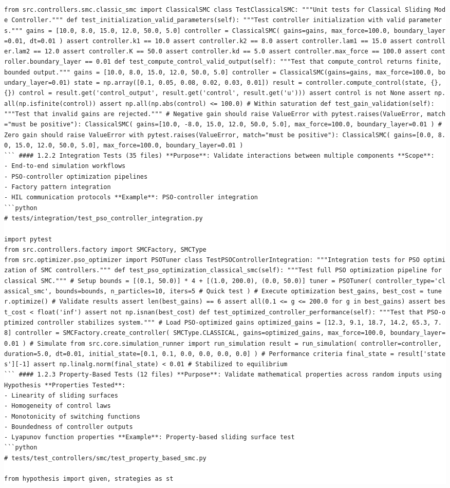 ``` ### 1.2 Test Categories #### 1.2.1 Unit Tests (85 files) **Purpose**: Validate individual components in isolation **Coverage Requirements**:
from src.controllers.smc.classic_smc import ClassicalSMC class TestClassicalSMC: """Unit tests for Classical Sliding Mode Controller.""" def test_initialization_valid_parameters(self): """Test controller initialization with valid parameters.""" gains = [10.0, 8.0, 15.0, 12.0, 50.0, 5.0] controller = ClassicalSMC( gains=gains, max_force=100.0, boundary_layer=0.01, dt=0.01 ) assert controller.k1 == 10.0 assert controller.k2 == 8.0 assert controller.lam1 == 15.0 assert controller.lam2 == 12.0 assert controller.K == 50.0 assert controller.kd == 5.0 assert controller.max_force == 100.0 assert controller.boundary_layer == 0.01 def test_compute_control_valid_output(self): """Test that compute_control returns finite, bounded output.""" gains = [10.0, 8.0, 15.0, 12.0, 50.0, 5.0] controller = ClassicalSMC(gains=gains, max_force=100.0, boundary_layer=0.01) state = np.array([0.1, 0.05, 0.08, 0.02, 0.03, 0.01]) result = controller.compute_control(state, {}, {}) control = result.get('control_output', result.get('control', result.get('u'))) assert control is not None assert np.all(np.isfinite(control)) assert np.all(np.abs(control) <= 100.0) # Within saturation def test_gain_validation(self): """Test that invalid gains are rejected.""" # Negative gain should raise ValueError with pytest.raises(ValueError, match="must be positive"): ClassicalSMC( gains=[10.0, -8.0, 15.0, 12.0, 50.0, 5.0], max_force=100.0, boundary_layer=0.01 ) # Zero gain should raise ValueError with pytest.raises(ValueError, match="must be positive"): ClassicalSMC( gains=[0.0, 8.0, 15.0, 12.0, 50.0, 5.0], max_force=100.0, boundary_layer=0.01 )
``` #### 1.2.2 Integration Tests (35 files) **Purpose**: Validate interactions between multiple components **Scope**:
- End-to-end simulation workflows
- PSO-controller optimization pipelines
- Factory pattern integration
- HIL communication protocols **Example**: PSO-controller integration
```python
# tests/integration/test_pso_controller_integration.py

import pytest
from src.controllers.factory import SMCFactory, SMCType
from src.optimizer.pso_optimizer import PSOTuner class TestPSOControllerIntegration: """Integration tests for PSO optimization of SMC controllers.""" def test_pso_optimization_classical_smc(self): """Test full PSO optimization pipeline for classical SMC.""" # Setup bounds = [(0.1, 50.0)] * 4 + [(1.0, 200.0), (0.0, 50.0)] tuner = PSOTuner( controller_type='classical_smc', bounds=bounds, n_particles=10, iters=5 # Quick test ) # Execute optimization best_gains, best_cost = tuner.optimize() # Validate results assert len(best_gains) == 6 assert all(0.1 <= g <= 200.0 for g in best_gains) assert best_cost < float('inf') assert not np.isnan(best_cost) def test_optimized_controller_performance(self): """Test that PSO-optimized controller stabilizes system.""" # Load PSO-optimized gains optimized_gains = [12.3, 9.1, 18.7, 14.2, 65.3, 7.8] controller = SMCFactory.create_controller( SMCType.CLASSICAL, gains=optimized_gains, max_force=100.0, boundary_layer=0.01 ) # Simulate from src.core.simulation_runner import run_simulation result = run_simulation( controller=controller, duration=5.0, dt=0.01, initial_state=[0.1, 0.1, 0.0, 0.0, 0.0, 0.0] ) # Performance criteria final_state = result['states'][-1] assert np.linalg.norm(final_state) < 0.01 # Stabilized to equilibrium
``` #### 1.2.3 Property-Based Tests (12 files) **Purpose**: Validate mathematical properties across random inputs using Hypothesis **Properties Tested**:
- Linearity of sliding surfaces
- Homogeneity of control laws
- Monotonicity of switching functions
- Boundedness of controller outputs
- Lyapunov function properties **Example**: Property-based sliding surface test
```python
# tests/test_controllers/smc/test_property_based_smc.py

from hypothesis import given, strategies as st
```